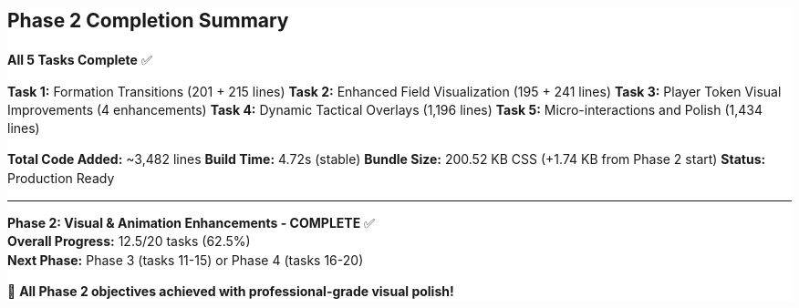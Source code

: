 
## Phase 2 Completion Summary

**All 5 Tasks Complete** ✅

**Task 1:** Formation Transitions (201 + 215 lines)
**Task 2:** Enhanced Field Visualization (195 + 241 lines)
**Task 3:** Player Token Visual Improvements (4 enhancements)
**Task 4:** Dynamic Tactical Overlays (1,196 lines)
**Task 5:** Micro-interactions and Polish (1,434 lines)

**Total Code Added:** ~3,482 lines
**Build Time:** 4.72s (stable)
**Bundle Size:** 200.52 KB CSS (+1.74 KB from Phase 2 start)
**Status:** Production Ready

---

**Phase 2: Visual & Animation Enhancements - COMPLETE** ✅  
**Overall Progress:** 12.5/20 tasks (62.5%)  
**Next Phase:** Phase 3 (tasks 11-15) or Phase 4 (tasks 16-20)

🎉 **All Phase 2 objectives achieved with professional-grade visual polish!**
